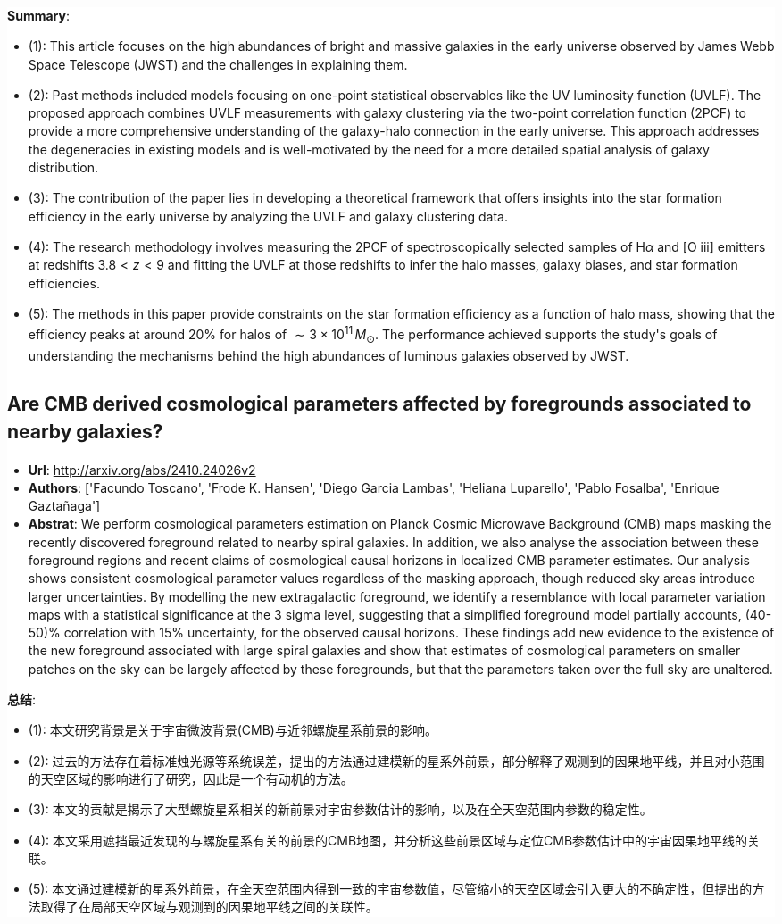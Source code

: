
**Summary**: 

- (1): This article focuses on the high abundances of bright and massive galaxies in the early universe observed by James Webb Space Telescope ([JWST](JWST)) and the challenges in explaining them.

- (2): Past methods included models focusing on one-point statistical observables like the UV luminosity function (UVLF). The proposed approach combines UVLF measurements with galaxy clustering via the two-point correlation function (2PCF) to provide a more comprehensive understanding of the galaxy-halo connection in the early universe. This approach addresses the degeneracies in existing models and is well-motivated by the need for a more detailed spatial analysis of galaxy distribution.

- (3): The contribution of the paper lies in developing a theoretical framework that offers insights into the star formation efficiency in the early universe by analyzing the UVLF and galaxy clustering data.

- (4): The research methodology involves measuring the 2PCF of spectroscopically selected samples of H$\alpha$ and [O iii] emitters at redshifts $3.8 < z < 9$ and fitting the UVLF at those redshifts to infer the halo masses, galaxy biases, and star formation efficiencies.

- (5): The methods in this paper provide constraints on the star formation efficiency as a function of halo mass, showing that the efficiency peaks at around $20\%$ for halos of $\sim3 \times 10^{11}\, M_{\odot}$. The performance achieved supports the study's goals of understanding the mechanisms behind the high abundances of luminous galaxies observed by JWST.


## Are CMB derived cosmological parameters affected by foregrounds associated to nearby galaxies?
- **Url**: http://arxiv.org/abs/2410.24026v2
- **Authors**: ['Facundo Toscano', 'Frode K. Hansen', 'Diego Garcia Lambas', 'Heliana Luparello', 'Pablo Fosalba', 'Enrique Gaztañaga']
- **Abstrat**: We perform cosmological parameters estimation on Planck Cosmic Microwave Background (CMB) maps masking the recently discovered foreground related to nearby spiral galaxies. In addition, we also analyse the association between these foreground regions and recent claims of cosmological causal horizons in localized CMB parameter estimates. Our analysis shows consistent cosmological parameter values regardless of the masking approach, though reduced sky areas introduce larger uncertainties. By modelling the new extragalactic foreground, we identify a resemblance with local parameter variation maps with a statistical significance at the 3 sigma level, suggesting that a simplified foreground model partially accounts, (40-50)% correlation with 15% uncertainty, for the observed causal horizons. These findings add new evidence to the existence of the new foreground associated with large spiral galaxies and show that estimates of cosmological parameters on smaller patches on the sky can be largely affected by these foregrounds, but that the parameters taken over the full sky are unaltered.


**总结**:

- (1): 本文研究背景是关于宇宙微波背景(CMB)与近邻螺旋星系前景的影响。

- (2): 过去的方法存在着标准烛光源等系统误差，提出的方法通过建模新的星系外前景，部分解释了观测到的因果地平线，并且对小范围的天空区域的影响进行了研究，因此是一个有动机的方法。

- (3): 本文的贡献是揭示了大型螺旋星系相关的新前景对宇宙参数估计的影响，以及在全天空范围内参数的稳定性。

- (4): 本文采用遮挡最近发现的与螺旋星系有关的前景的CMB地图，并分析这些前景区域与定位CMB参数估计中的宇宙因果地平线的关联。

- (5): 本文通过建模新的星系外前景，在全天空范围内得到一致的宇宙参数值，尽管缩小的天空区域会引入更大的不确定性，但提出的方法取得了在局部天空区域与观测到的因果地平线之间的关联性。
